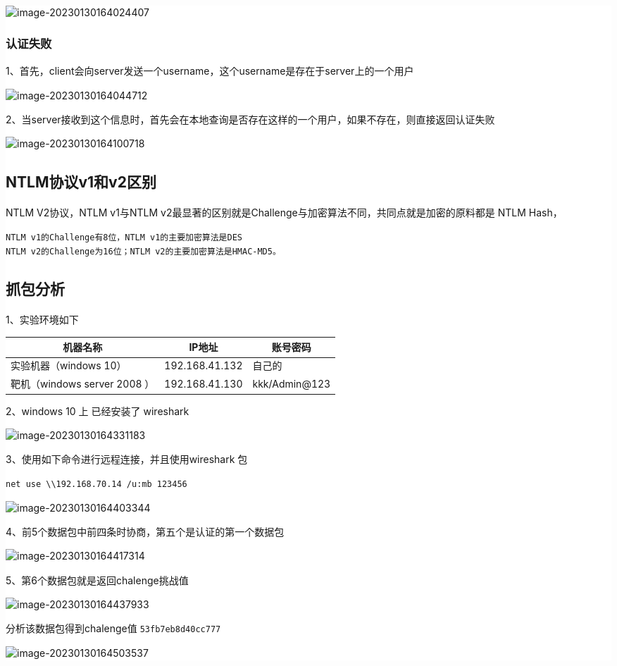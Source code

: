 ![image-20230130164024407](https://img.gyxnb.top/img/image-20230130164024407.png)

### 认证失败

1、首先，client会向server发送一个username，这个username是存在于server上的一个用户

![image-20230130164044712](https://img.gyxnb.top/img/image-20230130164044712.png)

2、当server接收到这个信息时，首先会在本地查询是否存在这样的一个用户，如果不存在，则直接返回认证失败

![image-20230130164100718](https://img.gyxnb.top/img/image-20230130164100718.png)

## NTLM协议v1和v2区别

NTLM V2协议，NTLM v1与NTLM v2最显著的区别就是Challenge与加密算法不同，共同点就是加密的原料都是 NTLM Hash，

```
NTLM v1的Challenge有8位，NTLM v1的主要加密算法是DES
NTLM v2的Challenge为16位；NTLM v2的主要加密算法是HMAC‐MD5。
```

## 抓包分析

1、实验环境如下

| 机器名称                     | IP地址         | 账号密码      |
| ---------------------------- | -------------- | ------------- |
| 实验机器（windows 10）       | 192.168.41.132 | 自己的        |
| 靶机（windows server 2008 ） | 192.168.41.130 | kkk/Admin@123 |

2、windows 10 上 已经安装了 wireshark

![image-20230130164331183](https://img.gyxnb.top/img/image-20230130164331183.png)

3、使用如下命令进行远程连接，并且使用wireshark 包

```
net use \\192.168.70.14 /u:mb 123456
```

![image-20230130164403344](https://img.gyxnb.top/img/image-20230130164403344.png)

4、前5个数据包中前四条时协商，第五个是认证的第一个数据包

![image-20230130164417314](https://img.gyxnb.top/img/image-20230130164417314.png)

5、第6个数据包就是返回chalenge挑战值

![image-20230130164437933](https://img.gyxnb.top/img/image-20230130164437933.png)

分析该数据包得到chalenge值 `53fb7eb8d40cc777`

![image-20230130164503537](https://img.gyxnb.top/img/image-20230130164503537.png)
